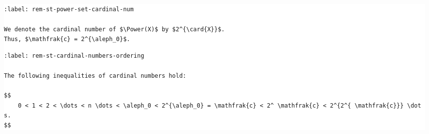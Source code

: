```{prf:remark}
:label: rem-st-power-set-cardinal-num

We denote the cardinal number of $\Power(X)$ by $2^{\card{X}}$. 
Thus, $\mathfrak{c} = 2^{\aleph_0}$.
```

```{prf:remark} An ordering of cardinal numbers
:label: rem-st-cardinal-numbers-ordering

The following inequalities of cardinal numbers hold:

$$
    0 < 1 < 2 < \dots < n \dots < \aleph_0 < 2^{\aleph_0} = \mathfrak{c} < 2^ \mathfrak{c} < 2^{2^{ \mathfrak{c}}} \dots.
$$
```


